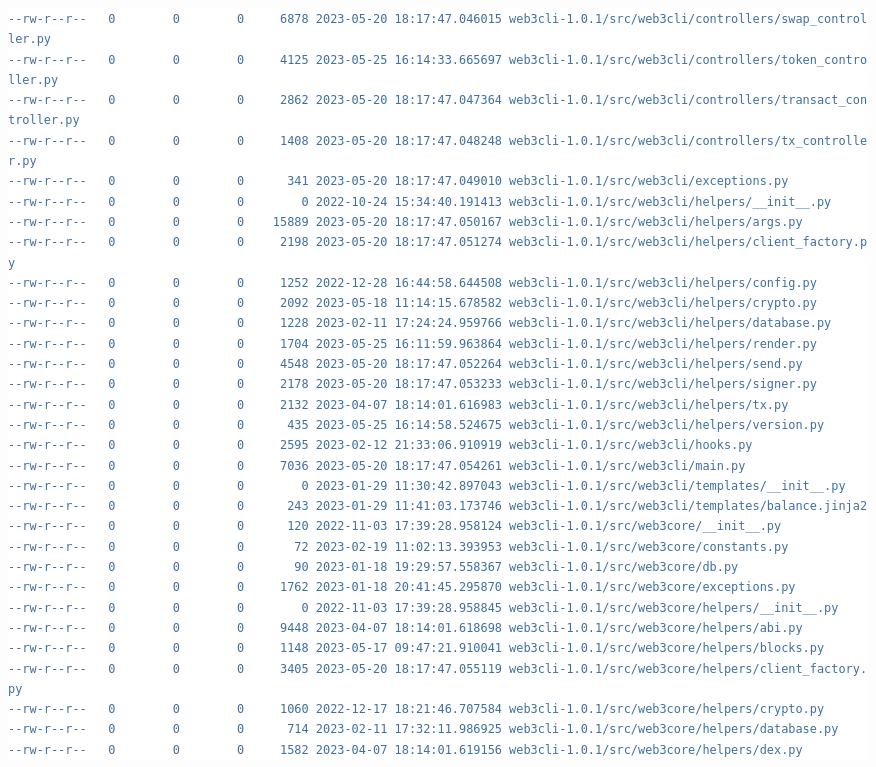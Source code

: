 ```diff
--rw-r--r--   0        0        0     6878 2023-05-20 18:17:47.046015 web3cli-1.0.1/src/web3cli/controllers/swap_controller.py
--rw-r--r--   0        0        0     4125 2023-05-25 16:14:33.665697 web3cli-1.0.1/src/web3cli/controllers/token_controller.py
--rw-r--r--   0        0        0     2862 2023-05-20 18:17:47.047364 web3cli-1.0.1/src/web3cli/controllers/transact_controller.py
--rw-r--r--   0        0        0     1408 2023-05-20 18:17:47.048248 web3cli-1.0.1/src/web3cli/controllers/tx_controller.py
--rw-r--r--   0        0        0      341 2023-05-20 18:17:47.049010 web3cli-1.0.1/src/web3cli/exceptions.py
--rw-r--r--   0        0        0        0 2022-10-24 15:34:40.191413 web3cli-1.0.1/src/web3cli/helpers/__init__.py
--rw-r--r--   0        0        0    15889 2023-05-20 18:17:47.050167 web3cli-1.0.1/src/web3cli/helpers/args.py
--rw-r--r--   0        0        0     2198 2023-05-20 18:17:47.051274 web3cli-1.0.1/src/web3cli/helpers/client_factory.py
--rw-r--r--   0        0        0     1252 2022-12-28 16:44:58.644508 web3cli-1.0.1/src/web3cli/helpers/config.py
--rw-r--r--   0        0        0     2092 2023-05-18 11:14:15.678582 web3cli-1.0.1/src/web3cli/helpers/crypto.py
--rw-r--r--   0        0        0     1228 2023-02-11 17:24:24.959766 web3cli-1.0.1/src/web3cli/helpers/database.py
--rw-r--r--   0        0        0     1704 2023-05-25 16:11:59.963864 web3cli-1.0.1/src/web3cli/helpers/render.py
--rw-r--r--   0        0        0     4548 2023-05-20 18:17:47.052264 web3cli-1.0.1/src/web3cli/helpers/send.py
--rw-r--r--   0        0        0     2178 2023-05-20 18:17:47.053233 web3cli-1.0.1/src/web3cli/helpers/signer.py
--rw-r--r--   0        0        0     2132 2023-04-07 18:14:01.616983 web3cli-1.0.1/src/web3cli/helpers/tx.py
--rw-r--r--   0        0        0      435 2023-05-25 16:14:58.524675 web3cli-1.0.1/src/web3cli/helpers/version.py
--rw-r--r--   0        0        0     2595 2023-02-12 21:33:06.910919 web3cli-1.0.1/src/web3cli/hooks.py
--rw-r--r--   0        0        0     7036 2023-05-20 18:17:47.054261 web3cli-1.0.1/src/web3cli/main.py
--rw-r--r--   0        0        0        0 2023-01-29 11:30:42.897043 web3cli-1.0.1/src/web3cli/templates/__init__.py
--rw-r--r--   0        0        0      243 2023-01-29 11:41:03.173746 web3cli-1.0.1/src/web3cli/templates/balance.jinja2
--rw-r--r--   0        0        0      120 2022-11-03 17:39:28.958124 web3cli-1.0.1/src/web3core/__init__.py
--rw-r--r--   0        0        0       72 2023-02-19 11:02:13.393953 web3cli-1.0.1/src/web3core/constants.py
--rw-r--r--   0        0        0       90 2023-01-18 19:29:57.558367 web3cli-1.0.1/src/web3core/db.py
--rw-r--r--   0        0        0     1762 2023-01-18 20:41:45.295870 web3cli-1.0.1/src/web3core/exceptions.py
--rw-r--r--   0        0        0        0 2022-11-03 17:39:28.958845 web3cli-1.0.1/src/web3core/helpers/__init__.py
--rw-r--r--   0        0        0     9448 2023-04-07 18:14:01.618698 web3cli-1.0.1/src/web3core/helpers/abi.py
--rw-r--r--   0        0        0     1148 2023-05-17 09:47:21.910041 web3cli-1.0.1/src/web3core/helpers/blocks.py
--rw-r--r--   0        0        0     3405 2023-05-20 18:17:47.055119 web3cli-1.0.1/src/web3core/helpers/client_factory.py
--rw-r--r--   0        0        0     1060 2022-12-17 18:21:46.707584 web3cli-1.0.1/src/web3core/helpers/crypto.py
--rw-r--r--   0        0        0      714 2023-02-11 17:32:11.986925 web3cli-1.0.1/src/web3core/helpers/database.py
--rw-r--r--   0        0        0     1582 2023-04-07 18:14:01.619156 web3cli-1.0.1/src/web3core/helpers/dex.py
```